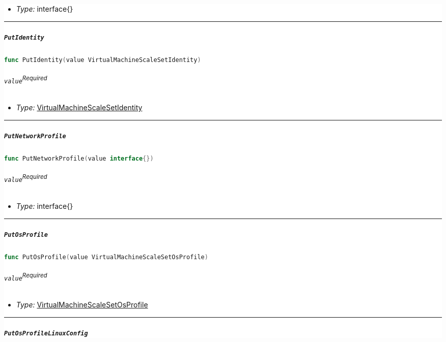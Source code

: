 - *Type:* interface{}

---

##### `PutIdentity` <a name="PutIdentity" id="@cdktf/provider-azurerm.virtualMachineScaleSet.VirtualMachineScaleSet.putIdentity"></a>

```go
func PutIdentity(value VirtualMachineScaleSetIdentity)
```

###### `value`<sup>Required</sup> <a name="value" id="@cdktf/provider-azurerm.virtualMachineScaleSet.VirtualMachineScaleSet.putIdentity.parameter.value"></a>

- *Type:* <a href="#@cdktf/provider-azurerm.virtualMachineScaleSet.VirtualMachineScaleSetIdentity">VirtualMachineScaleSetIdentity</a>

---

##### `PutNetworkProfile` <a name="PutNetworkProfile" id="@cdktf/provider-azurerm.virtualMachineScaleSet.VirtualMachineScaleSet.putNetworkProfile"></a>

```go
func PutNetworkProfile(value interface{})
```

###### `value`<sup>Required</sup> <a name="value" id="@cdktf/provider-azurerm.virtualMachineScaleSet.VirtualMachineScaleSet.putNetworkProfile.parameter.value"></a>

- *Type:* interface{}

---

##### `PutOsProfile` <a name="PutOsProfile" id="@cdktf/provider-azurerm.virtualMachineScaleSet.VirtualMachineScaleSet.putOsProfile"></a>

```go
func PutOsProfile(value VirtualMachineScaleSetOsProfile)
```

###### `value`<sup>Required</sup> <a name="value" id="@cdktf/provider-azurerm.virtualMachineScaleSet.VirtualMachineScaleSet.putOsProfile.parameter.value"></a>

- *Type:* <a href="#@cdktf/provider-azurerm.virtualMachineScaleSet.VirtualMachineScaleSetOsProfile">VirtualMachineScaleSetOsProfile</a>

---

##### `PutOsProfileLinuxConfig` <a name="PutOsProfileLinuxConfig" id="@cdktf/provider-azurerm.virtualMachineScaleSet.VirtualMachineScaleSet.putOsProfileLinuxConfig"></a>
